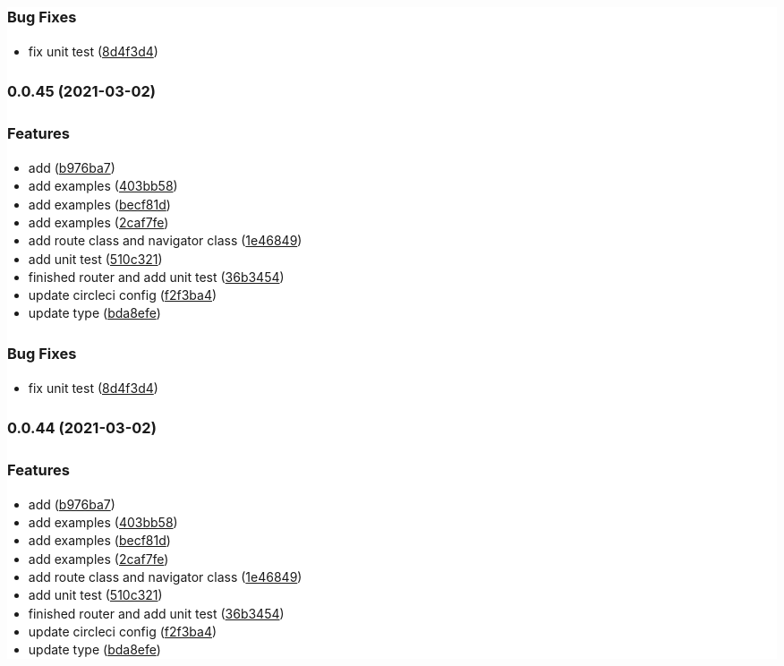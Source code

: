 
### Bug Fixes

* fix unit test ([8d4f3d4](https://github.com/JerryC8080/wxapp-router/commit/8d4f3d48a0e80dc22fe3437bfdac04e89603e099))

### 0.0.45 (2021-03-02)


### Features

* add <Router /> ([b976ba7](https://github.com/JerryC8080/wxapp-router/commit/b976ba756dd5e6570bfd3f76aeb48f989118589f))
* add examples ([403bb58](https://github.com/JerryC8080/wxapp-router/commit/403bb586a0065c94e706ecdb3aa64f27ed05a0db))
* add examples ([becf81d](https://github.com/JerryC8080/wxapp-router/commit/becf81d7f2975aeb833c1bd8c232d92a2192cb8d))
* add examples ([2caf7fe](https://github.com/JerryC8080/wxapp-router/commit/2caf7fea6112a9817a22f50ad8a6c9405f6d0c34))
* add route class and navigator class ([1e46849](https://github.com/JerryC8080/wxapp-router/commit/1e468496bd04bd8c2f4398ed23561c8d8c82fa62))
* add unit test ([510c321](https://github.com/JerryC8080/wxapp-router/commit/510c3211f768a0d35e75d8b8b70079d1740306a9))
* finished router and add unit test ([36b3454](https://github.com/JerryC8080/wxapp-router/commit/36b34542b1785c3153bce854cef86273b7f52f45))
* update circleci config ([f2f3ba4](https://github.com/JerryC8080/wxapp-router/commit/f2f3ba47686fc9bde34063111904d90fb1af1d5e))
* update type ([bda8efe](https://github.com/JerryC8080/wxapp-router/commit/bda8efe6bac93529719b350f81c2b7268d963096))


### Bug Fixes

* fix unit test ([8d4f3d4](https://github.com/JerryC8080/wxapp-router/commit/8d4f3d48a0e80dc22fe3437bfdac04e89603e099))

### 0.0.44 (2021-03-02)


### Features

* add <Router /> ([b976ba7](https://github.com/JerryC8080/wxapp-router/commit/b976ba756dd5e6570bfd3f76aeb48f989118589f))
* add examples ([403bb58](https://github.com/JerryC8080/wxapp-router/commit/403bb586a0065c94e706ecdb3aa64f27ed05a0db))
* add examples ([becf81d](https://github.com/JerryC8080/wxapp-router/commit/becf81d7f2975aeb833c1bd8c232d92a2192cb8d))
* add examples ([2caf7fe](https://github.com/JerryC8080/wxapp-router/commit/2caf7fea6112a9817a22f50ad8a6c9405f6d0c34))
* add route class and navigator class ([1e46849](https://github.com/JerryC8080/wxapp-router/commit/1e468496bd04bd8c2f4398ed23561c8d8c82fa62))
* add unit test ([510c321](https://github.com/JerryC8080/wxapp-router/commit/510c3211f768a0d35e75d8b8b70079d1740306a9))
* finished router and add unit test ([36b3454](https://github.com/JerryC8080/wxapp-router/commit/36b34542b1785c3153bce854cef86273b7f52f45))
* update circleci config ([f2f3ba4](https://github.com/JerryC8080/wxapp-router/commit/f2f3ba47686fc9bde34063111904d90fb1af1d5e))
* update type ([bda8efe](https://github.com/JerryC8080/wxapp-router/commit/bda8efe6bac93529719b350f81c2b7268d963096))
